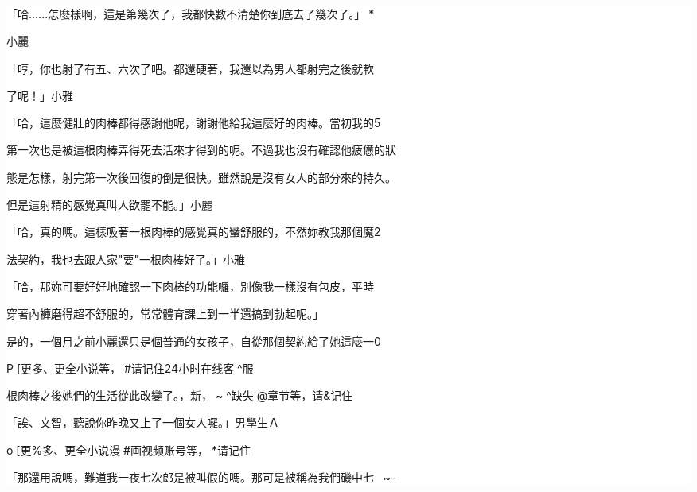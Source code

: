 

「哈......怎麼樣啊，這是第幾次了，我都快數不清楚你到底去了幾次了。」 *



小麗





「哼，你也射了有五、六次了吧。都還硬著，我還以為男人都射完之後就軟



了呢！」小雅



「哈，這麼健壯的肉棒都得感謝他呢，謝謝他給我這麼好的肉棒。當初我的5



第一次也是被這根肉棒弄得死去活來才得到的呢。不過我也沒有確認他疲憊的狀



態是怎樣，射完第一次後回復的倒是很快。雖然說是沒有女人的部分來的持久。



但是這射精的感覺真叫人欲罷不能。」小麗



「哈，真的嗎。這樣吸著一根肉棒的感覺真的蠻舒服的，不然妳教我那個魔2



法契約，我也去跟人家"要"一根肉棒好了。」小雅





「哈，那妳可要好好地確認一下肉棒的功能囉，別像我一樣沒有包皮，平時



穿著內褲磨得超不舒服的，常常體育課上到一半還搞到勃起呢。」



是的，一個月之前小麗還只是個普通的女孩子，自從那個契約給了她這麼一0

P [更多、更全小说等， #请记住24小时在线客 ^服



根肉棒之後她們的生活從此改變了。，新， ~ ^缺失 @章节等，请&记住





「誒、文智，聽說你昨晚又上了一個女人囉。」男學生Ａ



o [更%多、更全小说漫 #画视频账号等， *请记住



「那還用說嗎，難道我一夜七次郎是被叫假的嗎。那可是被稱為我們磯中七   ~-


